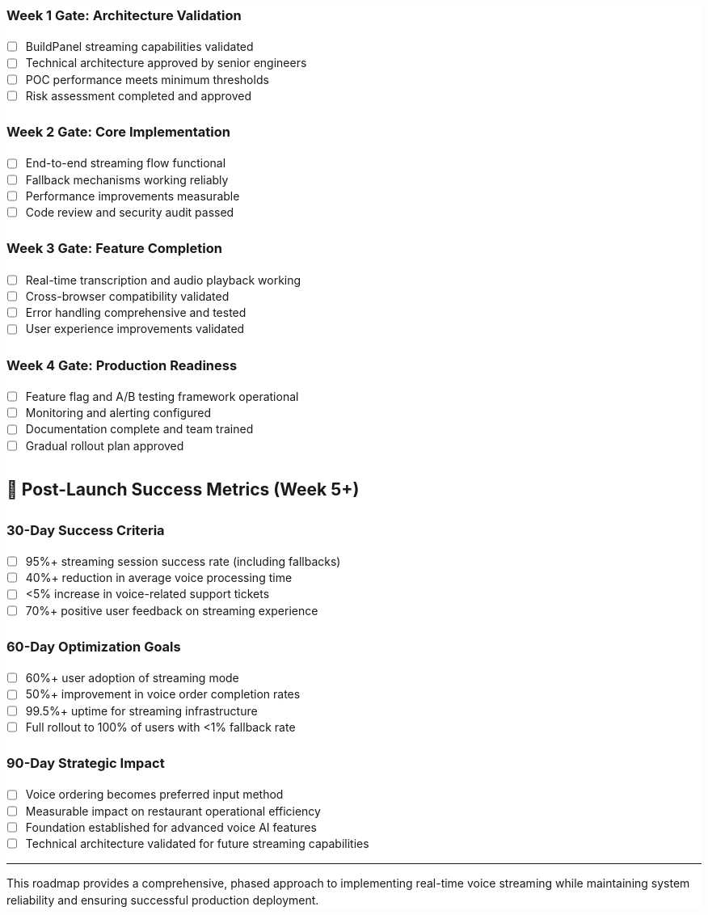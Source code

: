 ### Week 1 Gate: Architecture Validation
- [ ] BuildPanel streaming capabilities validated
- [ ] Technical architecture approved by senior engineers
- [ ] POC performance meets minimum thresholds
- [ ] Risk assessment completed and approved

### Week 2 Gate: Core Implementation
- [ ] End-to-end streaming flow functional
- [ ] Fallback mechanisms working reliably
- [ ] Performance improvements measurable
- [ ] Code review and security audit passed

### Week 3 Gate: Feature Completion
- [ ] Real-time transcription and audio playback working
- [ ] Cross-browser compatibility validated
- [ ] Error handling comprehensive and tested
- [ ] User experience improvements validated

### Week 4 Gate: Production Readiness
- [ ] Feature flag and A/B testing framework operational
- [ ] Monitoring and alerting configured
- [ ] Documentation complete and team trained
- [ ] Gradual rollout plan approved

## 🎉 Post-Launch Success Metrics (Week 5+)

### 30-Day Success Criteria
- [ ] 95%+ streaming session success rate (including fallbacks)
- [ ] 40%+ reduction in average voice processing time
- [ ] <5% increase in voice-related support tickets
- [ ] 70%+ positive user feedback on streaming experience

### 60-Day Optimization Goals
- [ ] 60%+ user adoption of streaming mode
- [ ] 50%+ improvement in voice order completion rates
- [ ] 99.5%+ uptime for streaming infrastructure
- [ ] Full rollout to 100% of users with <1% fallback rate

### 90-Day Strategic Impact
- [ ] Voice ordering becomes preferred input method
- [ ] Measurable impact on restaurant operational efficiency
- [ ] Foundation established for advanced voice AI features
- [ ] Technical architecture validated for future streaming capabilities

---

This roadmap provides a comprehensive, phased approach to implementing real-time voice streaming while maintaining system reliability and ensuring successful production deployment.